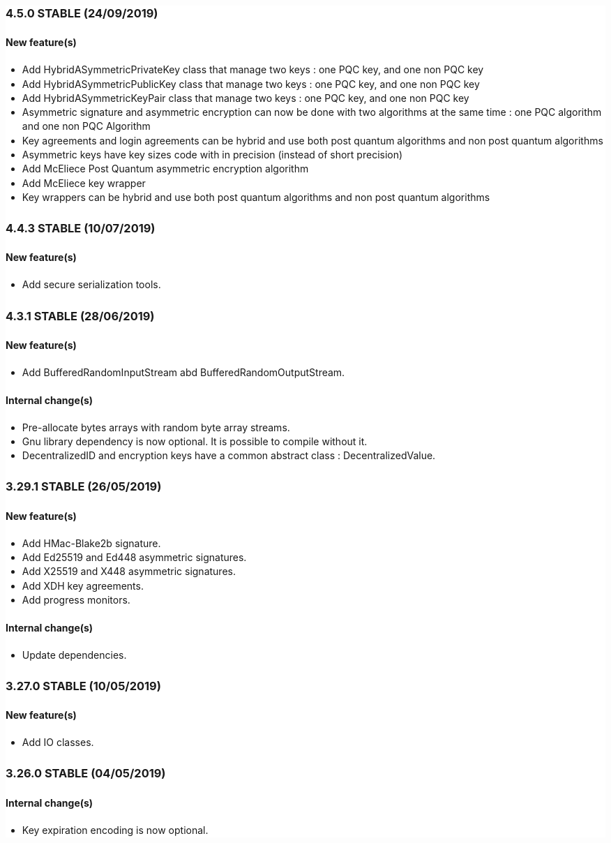 
### 4.5.0 STABLE (24/09/2019)
#### New feature(s)
* Add HybridASymmetricPrivateKey class that manage two keys : one PQC key, and one non PQC key
* Add HybridASymmetricPublicKey class that manage two keys : one PQC key, and one non PQC key
* Add HybridASymmetricKeyPair class that manage two keys : one PQC key, and one non PQC key
* Asymmetric signature and asymmetric encryption can now be done with two algorithms at the same time : one PQC algorithm and one non PQC Algorithm
* Key agreements and login agreements can be hybrid and use both post quantum algorithms and non post quantum algorithms
* Asymmetric keys have key sizes code with in precision (instead of short precision)
* Add McEliece Post Quantum asymmetric encryption algorithm
* Add McEliece key wrapper
* Key wrappers can be hybrid and use both post quantum algorithms and non post quantum algorithms


### 4.4.3 STABLE (10/07/2019)
#### New feature(s)
* Add secure serialization tools.


### 4.3.1 STABLE (28/06/2019)
#### New feature(s)
* Add BufferedRandomInputStream abd BufferedRandomOutputStream.
#### Internal change(s)
* Pre-allocate bytes arrays with random byte array streams.
* Gnu library dependency is now optional. It is possible to compile without it.
* DecentralizedID and encryption keys have a common abstract class : DecentralizedValue.


### 3.29.1 STABLE (26/05/2019)
#### New feature(s)
* Add HMac-Blake2b signature.
* Add Ed25519 and Ed448 asymmetric signatures.
* Add X25519 and X448 asymmetric signatures.
* Add XDH key agreements.
* Add progress monitors.
#### Internal change(s)
* Update dependencies.


### 3.27.0 STABLE (10/05/2019)
#### New feature(s)
* Add IO classes.


### 3.26.0 STABLE (04/05/2019)
#### Internal change(s)
* Key expiration encoding is now optional.
